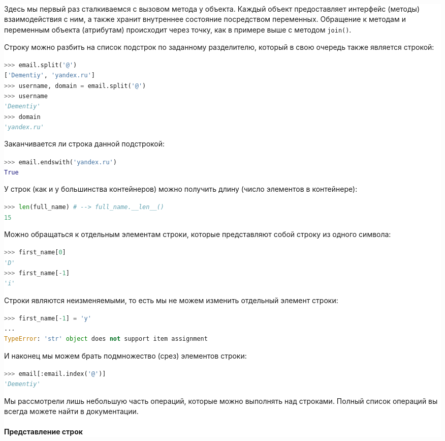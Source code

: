Здесь мы первый раз сталкиваемся с вызовом метода у объекта. Каждый объект предоставляет интерфейс (методы) взаимодействия с ним, а также хранит внутреннее состояние посредством переменных. Обращение к методам и переменным объекта (атрибутам) происходит через точку, как в примере выше с методом `join()`.

Строку можно разбить на список подстрок по заданному разделителю, который в свою очередь также является строкой:

```python
>>> email.split('@')
['Dementiy', 'yandex.ru']
>>> username, domain = email.split('@')
>>> username
'Dementiy'
>>> domain
'yandex.ru'
```

Заканчивается ли строка данной подстрокой:

```python
>>> email.endswith('yandex.ru')
True
```

У строк (как и у большинства контейнеров) можно получить длину (число элементов в контейнере):

```python
>>> len(full_name) # --> full_name.__len__()
15
```

Можно обращаться к отдельным элементам строки, которые представляют собой строку из одного символа:

```python
>>> first_name[0]
'D'
>>> first_name[-1]
'i'
```

Строки являются неизменяемыми, то есть мы не можем изменить отдельный элемент строки:

```python
>>> first_name[-1] = 'y'
...
TypeError: 'str' object does not support item assignment
```

И наконец мы можем брать подмножество (срез) элементов строки:

```python
>>> email[:email.index('@')]
'Dementiy'
```

Мы рассмотрели лишь небольшую часть операций, которые можно выполнять над строками. Полный список операций вы всегда можете найти в документации.

#### Представление строк
